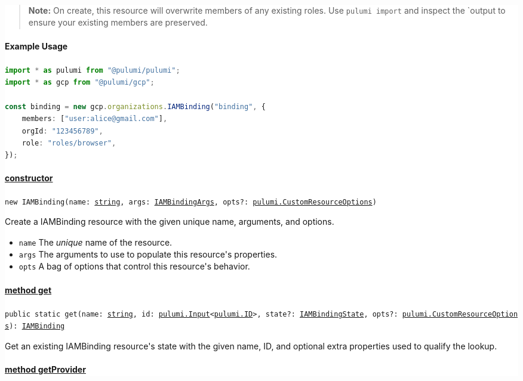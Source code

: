 > **Note:** On create, this resource will overwrite members of any existing roles.
    Use `pulumi import` and inspect the `output to ensure
    your existing members are preserved.

#### Example Usage



```typescript
import * as pulumi from "@pulumi/pulumi";
import * as gcp from "@pulumi/gcp";

const binding = new gcp.organizations.IAMBinding("binding", {
    members: ["user:alice@gmail.com"],
    orgId: "123456789",
    role: "roles/browser",
});
```

<h4 class="pdoc-member-header" id="IAMBinding-constructor">
<a class="pdoc-child-name" href="https://github.com/pulumi/pulumi-gcp/blob/53a4c494c195d1eafe302f22f7f8a98d458c9bee/sdk/nodejs/organizations/iAMBinding.ts#L81"> <b>constructor</b></a>
</h4>


<pre class="highlight"><code><span class='kd'></span><span class='kd'>new</span> IAMBinding(name: <span class='kd'><a href='https://developer.mozilla.org/en-US/docs/Web/JavaScript/Reference/Global_Objects/String'>string</a></span>, args: <a href='#IAMBindingArgs'>IAMBindingArgs</a>, opts?: <a href='/docs/reference/pkg/nodejs/pulumi/pulumi/#CustomResourceOptions'>pulumi.CustomResourceOptions</a>)</code></pre>


Create a IAMBinding resource with the given unique name, arguments, and options.

* `name` The _unique_ name of the resource.
* `args` The arguments to use to populate this resource&#39;s properties.
* `opts` A bag of options that control this resource&#39;s behavior.

<h4 class="pdoc-member-header" id="IAMBinding-get">
<a class="pdoc-child-name" href="https://github.com/pulumi/pulumi-gcp/blob/53a4c494c195d1eafe302f22f7f8a98d458c9bee/sdk/nodejs/organizations/iAMBinding.ts#L45">method <b>get</b></a>
</h4>


<pre class="highlight"><code><span class='kd'>public static </span>get(name: <span class='kd'><a href='https://developer.mozilla.org/en-US/docs/Web/JavaScript/Reference/Global_Objects/String'>string</a></span>, id: <a href='/docs/reference/pkg/nodejs/pulumi/pulumi/#Input'>pulumi.Input</a>&lt;<a href='/docs/reference/pkg/nodejs/pulumi/pulumi/#ID'>pulumi.ID</a>&gt;, state?: <a href='#IAMBindingState'>IAMBindingState</a>, opts?: <a href='/docs/reference/pkg/nodejs/pulumi/pulumi/#CustomResourceOptions'>pulumi.CustomResourceOptions</a>): <a href='#IAMBinding'>IAMBinding</a></code></pre>


Get an existing IAMBinding resource's state with the given name, ID, and optional extra
properties used to qualify the lookup.

<h4 class="pdoc-member-header" id="IAMBinding-getProvider">
<a class="pdoc-child-name" href="https://github.com/pulumi/pulumi-gcp/blob/53a4c494c195d1eafe302f22f7f8a98d458c9bee/sdk/nodejs/organizations/iAMBinding.ts#L36">method <b>getProvider</b></a>
</h4>

